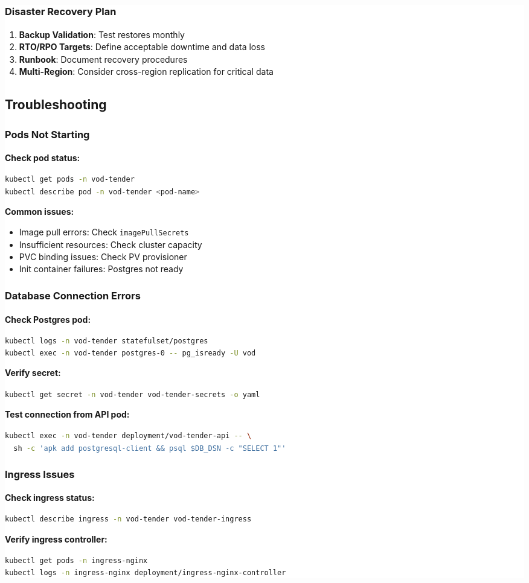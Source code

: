### Disaster Recovery Plan

1. **Backup Validation**: Test restores monthly
2. **RTO/RPO Targets**: Define acceptable downtime and data loss
3. **Runbook**: Document recovery procedures
4. **Multi-Region**: Consider cross-region replication for critical data

## Troubleshooting

### Pods Not Starting

**Check pod status:**

```bash
kubectl get pods -n vod-tender
kubectl describe pod -n vod-tender <pod-name>
```

**Common issues:**

- Image pull errors: Check `imagePullSecrets`
- Insufficient resources: Check cluster capacity
- PVC binding issues: Check PV provisioner
- Init container failures: Postgres not ready

### Database Connection Errors

**Check Postgres pod:**

```bash
kubectl logs -n vod-tender statefulset/postgres
kubectl exec -n vod-tender postgres-0 -- pg_isready -U vod
```

**Verify secret:**

```bash
kubectl get secret -n vod-tender vod-tender-secrets -o yaml
```

**Test connection from API pod:**

```bash
kubectl exec -n vod-tender deployment/vod-tender-api -- \
  sh -c 'apk add postgresql-client && psql $DB_DSN -c "SELECT 1"'
```

### Ingress Issues

**Check ingress status:**

```bash
kubectl describe ingress -n vod-tender vod-tender-ingress
```

**Verify ingress controller:**

```bash
kubectl get pods -n ingress-nginx
kubectl logs -n ingress-nginx deployment/ingress-nginx-controller
```
